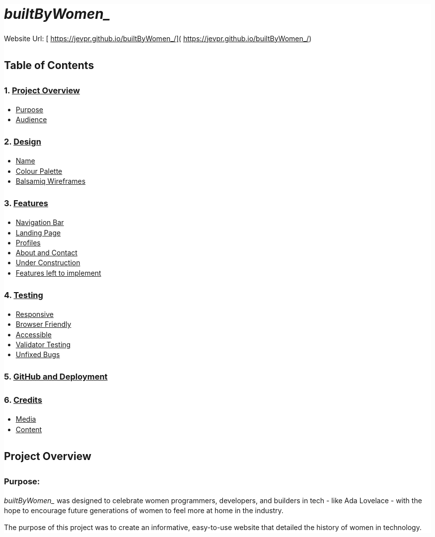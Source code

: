 # <i>builtByWomen\_</i>

Website Url: [ https://jevpr.github.io/builtByWomen_/]( https://jevpr.github.io/builtByWomen_/)

## Table of Contents

### 1. [Project Overview](#project-overview)

- [Purpose](#purpose)
- [Audience](#audience)

### 2. [Design](#design)

- [Name](#name)
- [Colour Palette](#colour-palette)
- [Balsamiq Wireframes](#balsamiq-wireframes)

### 3. [Features](#features)

- [Navigation Bar](#navigation-bar)
- [Landing Page](#landing-page)
- [Profiles](#profiles)
- [About and Contact](about-and-contact)
- [Under Construction](#under-construction)
- [Features left to implement](#features-left-to-implement)

### 4. [Testing](#testing)

- [Responsive](#responsivity)
- [Browser Friendly](#browser-friendly)
- [Accessible](#accessible)
- [Validator Testing](#validator-testing)
- [Unfixed Bugs](#unfixed-bugs)

### 5. [GitHub and Deployment](#github-and-deployment)

### 6. [Credits](#credits)

- [Media](#media)
- [Content](#content)

## Project Overview

### Purpose:

<em>builtByWomen\_</em> was designed to celebrate women programmers, developers, and builders in tech - like Ada Lovelace - with the hope to encourage future generations of women to feel more at home in the industry.

The purpose of this project was to create an informative, easy-to-use website that detailed the history of women in technology.

